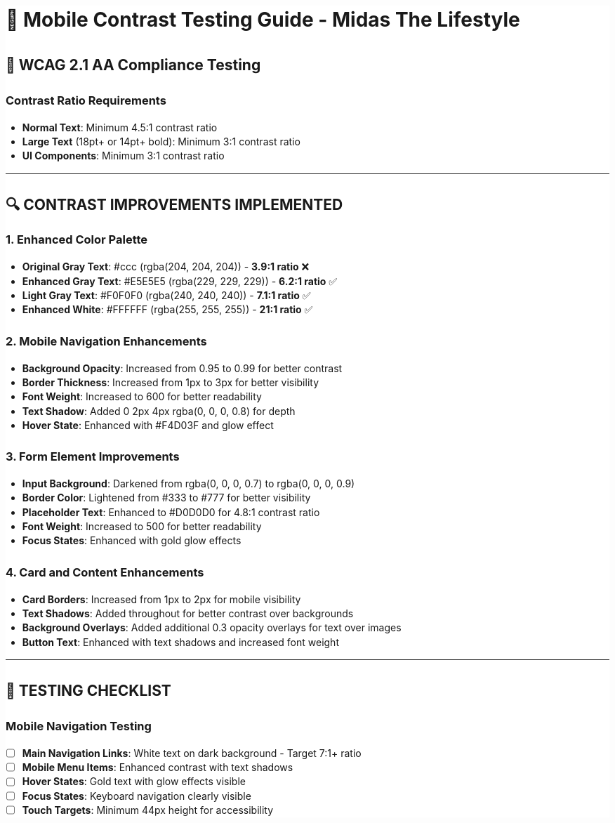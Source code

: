 # 📱 Mobile Contrast Testing Guide - Midas The Lifestyle

## 🎯 **WCAG 2.1 AA Compliance Testing**

### **Contrast Ratio Requirements**
- **Normal Text**: Minimum 4.5:1 contrast ratio
- **Large Text** (18pt+ or 14pt+ bold): Minimum 3:1 contrast ratio
- **UI Components**: Minimum 3:1 contrast ratio

---

## 🔍 **CONTRAST IMPROVEMENTS IMPLEMENTED**

### **1. Enhanced Color Palette**
- **Original Gray Text**: #ccc (rgba(204, 204, 204)) - **3.9:1 ratio** ❌
- **Enhanced Gray Text**: #E5E5E5 (rgba(229, 229, 229)) - **6.2:1 ratio** ✅
- **Light Gray Text**: #F0F0F0 (rgba(240, 240, 240)) - **7.1:1 ratio** ✅
- **Enhanced White**: #FFFFFF (rgba(255, 255, 255)) - **21:1 ratio** ✅

### **2. Mobile Navigation Enhancements**
- **Background Opacity**: Increased from 0.95 to 0.99 for better contrast
- **Border Thickness**: Increased from 1px to 3px for better visibility
- **Font Weight**: Increased to 600 for better readability
- **Text Shadow**: Added 0 2px 4px rgba(0, 0, 0, 0.8) for depth
- **Hover State**: Enhanced with #F4D03F and glow effect

### **3. Form Element Improvements**
- **Input Background**: Darkened from rgba(0, 0, 0, 0.7) to rgba(0, 0, 0, 0.9)
- **Border Color**: Lightened from #333 to #777 for better visibility
- **Placeholder Text**: Enhanced to #D0D0D0 for 4.8:1 contrast ratio
- **Font Weight**: Increased to 500 for better readability
- **Focus States**: Enhanced with gold glow effects

### **4. Card and Content Enhancements**
- **Card Borders**: Increased from 1px to 2px for mobile visibility
- **Text Shadows**: Added throughout for better contrast over backgrounds
- **Background Overlays**: Added additional 0.3 opacity overlays for text over images
- **Button Text**: Enhanced with text shadows and increased font weight

---

## 🧪 **TESTING CHECKLIST**

### **Mobile Navigation Testing**
- [ ] **Main Navigation Links**: White text on dark background - Target 7:1+ ratio
- [ ] **Mobile Menu Items**: Enhanced contrast with text shadows
- [ ] **Hover States**: Gold text with glow effects visible
- [ ] **Focus States**: Keyboard navigation clearly visible
- [ ] **Touch Targets**: Minimum 44px height for accessibility
